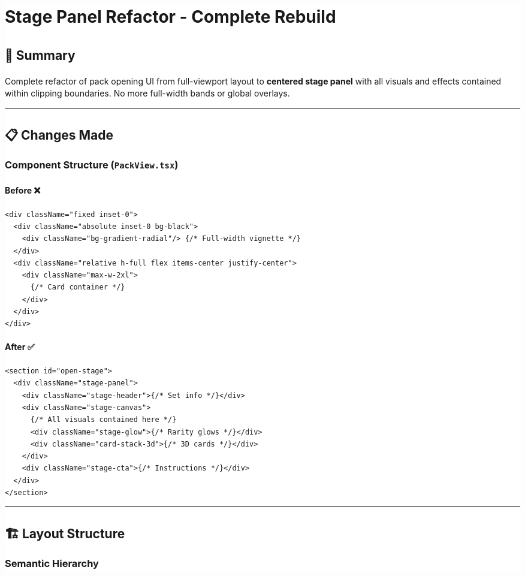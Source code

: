 # Stage Panel Refactor - Complete Rebuild

## 🎯 Summary

Complete refactor of pack opening UI from full-viewport layout to **centered stage panel** with all visuals and effects contained within clipping boundaries. No more full-width bands or global overlays.

---

## 📋 Changes Made

### **Component Structure** (`PackView.tsx`)

#### **Before** ❌
```tsx
<div className="fixed inset-0">
  <div className="absolute inset-0 bg-black">
    <div className="bg-gradient-radial"/> {/* Full-width vignette */}
  </div>
  <div className="relative h-full flex items-center justify-center">
    <div className="max-w-2xl">
      {/* Card container */}
    </div>
  </div>
</div>
```

#### **After** ✅
```tsx
<section id="open-stage">
  <div className="stage-panel">
    <div className="stage-header">{/* Set info */}</div>
    <div className="stage-canvas">
      {/* All visuals contained here */}
      <div className="stage-glow">{/* Rarity glows */}</div>
      <div className="card-stack-3d">{/* 3D cards */}</div>
    </div>
    <div className="stage-cta">{/* Instructions */}</div>
  </div>
</section>
```

---

## 🏗️ Layout Structure

### **Semantic Hierarchy**

